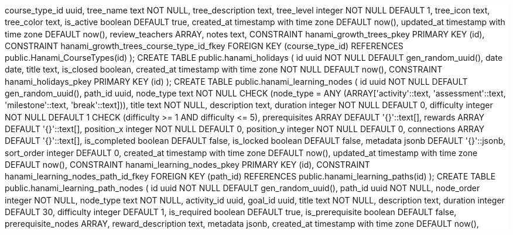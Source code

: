   course_type_id uuid,
  tree_name text NOT NULL,
  tree_description text,
  tree_level integer NOT NULL DEFAULT 1,
  tree_icon text,
  tree_color text,
  is_active boolean DEFAULT true,
  created_at timestamp with time zone DEFAULT now(),
  updated_at timestamp with time zone DEFAULT now(),
  review_teachers ARRAY,
  notes text,
  CONSTRAINT hanami_growth_trees_pkey PRIMARY KEY (id),
  CONSTRAINT hanami_growth_trees_course_type_id_fkey FOREIGN KEY (course_type_id) REFERENCES public.Hanami_CourseTypes(id)
);
CREATE TABLE public.hanami_holidays (
  id uuid NOT NULL DEFAULT gen_random_uuid(),
  date date,
  title text,
  is_closed boolean,
  created_at timestamp with time zone NOT NULL DEFAULT now(),
  CONSTRAINT hanami_holidays_pkey PRIMARY KEY (id)
);
CREATE TABLE public.hanami_learning_nodes (
  id uuid NOT NULL DEFAULT gen_random_uuid(),
  path_id uuid,
  node_type text NOT NULL CHECK (node_type = ANY (ARRAY['activity'::text, 'assessment'::text, 'milestone'::text, 'break'::text])),
  title text NOT NULL,
  description text,
  duration integer NOT NULL DEFAULT 0,
  difficulty integer NOT NULL DEFAULT 1 CHECK (difficulty >= 1 AND difficulty <= 5),
  prerequisites ARRAY DEFAULT '{}'::text[],
  rewards ARRAY DEFAULT '{}'::text[],
  position_x integer NOT NULL DEFAULT 0,
  position_y integer NOT NULL DEFAULT 0,
  connections ARRAY DEFAULT '{}'::text[],
  is_completed boolean DEFAULT false,
  is_locked boolean DEFAULT false,
  metadata jsonb DEFAULT '{}'::jsonb,
  sort_order integer DEFAULT 0,
  created_at timestamp with time zone DEFAULT now(),
  updated_at timestamp with time zone DEFAULT now(),
  CONSTRAINT hanami_learning_nodes_pkey PRIMARY KEY (id),
  CONSTRAINT hanami_learning_nodes_path_id_fkey FOREIGN KEY (path_id) REFERENCES public.hanami_learning_paths(id)
);
CREATE TABLE public.hanami_learning_path_nodes (
  id uuid NOT NULL DEFAULT gen_random_uuid(),
  path_id uuid NOT NULL,
  node_order integer NOT NULL,
  node_type text NOT NULL,
  activity_id uuid,
  goal_id uuid,
  title text NOT NULL,
  description text,
  duration integer DEFAULT 30,
  difficulty integer DEFAULT 1,
  is_required boolean DEFAULT true,
  is_prerequisite boolean DEFAULT false,
  prerequisite_nodes ARRAY,
  reward_description text,
  metadata jsonb,
  created_at timestamp with time zone DEFAULT now(),